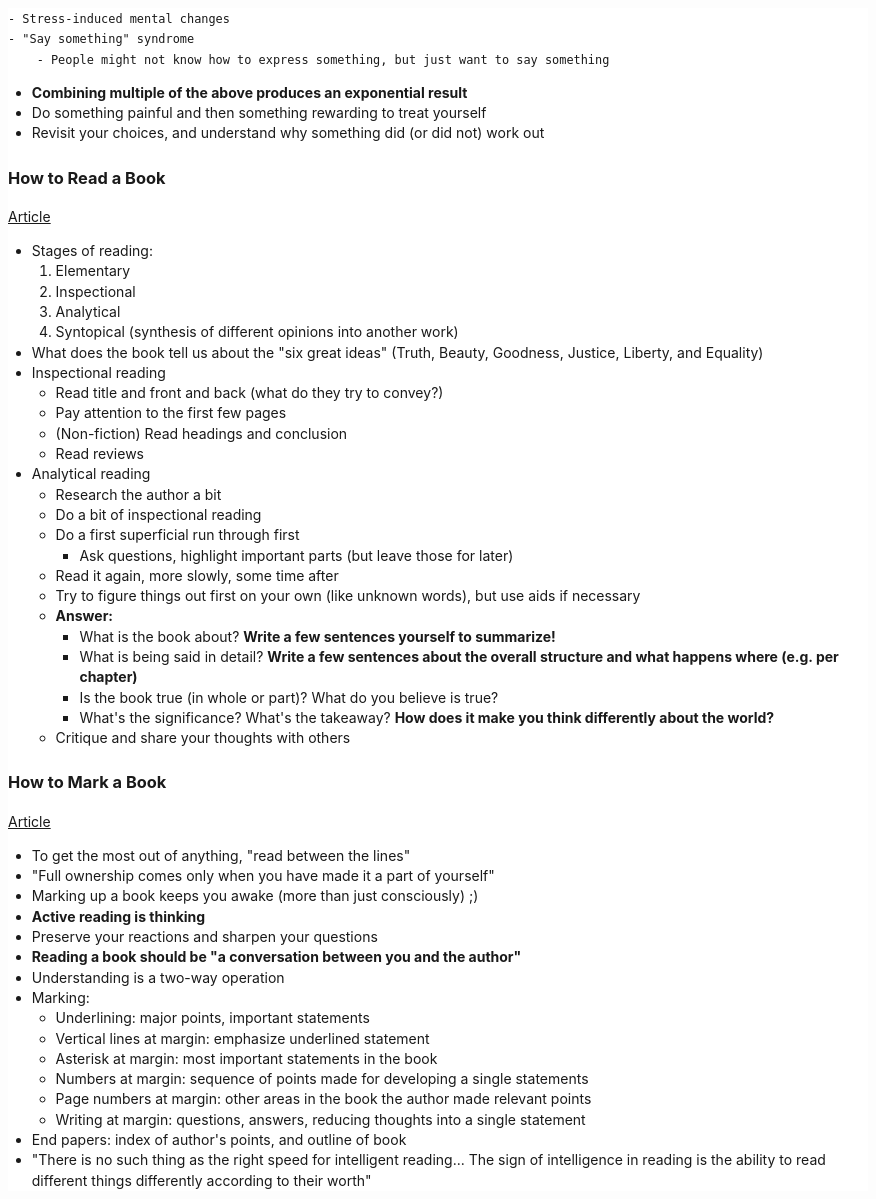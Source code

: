     - Stress-induced mental changes
    - "Say something" syndrome
        - People might not know how to express something, but just want to say something
- **Combining multiple of the above produces an exponential result**
- Do something painful and then something rewarding to treat yourself
- Revisit your choices, and understand why something did (or did not) work out

### How to Read a Book

[Article](http://www.artofmanliness.com/2013/06/17/how-to-read-a-book/)

- Stages of reading:
    1. Elementary
    1. Inspectional
    1. Analytical
    1. Syntopical (synthesis of different opinions into another work)
- What does the book tell us about the "six great ideas" (Truth, Beauty, Goodness, Justice, Liberty, and Equality)
- Inspectional reading
    - Read title and front and back (what do they try to convey?)
    - Pay attention to the first few pages
    - (Non-fiction) Read headings and conclusion
    - Read reviews
- Analytical reading
    - Research the author a bit
    - Do a bit of inspectional reading
    - Do a first superficial run through first
        - Ask questions, highlight important parts (but leave those for later)
    - Read it again, more slowly, some time after
    - Try to figure things out first on your own (like unknown words), but use aids if necessary
    - **Answer:**
        - What is the book about? **Write a few sentences yourself to summarize!**
        - What is being said in detail? **Write a few sentences about the overall structure and what happens where (e.g. per chapter)**
        - Is the book true (in whole or part)? What do you believe is true?
        - What's the significance? What's the takeaway? **How does it make you think differently about the world?**
    - Critique and share your thoughts with others

### How to Mark a Book

[Article](http://chuma.cas.usf.edu/~pinsky/mark_a_book.htm)

- To get the most out of anything, "read between the lines"
- "Full ownership comes only when you have made it a part of yourself"
- Marking up a book keeps you awake (more than just consciously) ;)
- **Active reading is thinking**
- Preserve your reactions and sharpen your questions
- **Reading a book should be "a conversation between you and the author"**
- Understanding is a two-way operation
- Marking:
    - Underlining: major points, important statements
    - Vertical lines at margin: emphasize underlined statement
    - Asterisk at margin: most important statements in the book
    - Numbers at margin: sequence of points made for developing a single statements
    - Page numbers at margin: other areas in the book the author made relevant points
    - Writing at margin: questions, answers, reducing thoughts into a single statement
- End papers: index of author's points, and outline of book
- "There is no such thing as the right speed for intelligent reading... The sign of intelligence in reading is the ability to read different things differently according to their worth"
